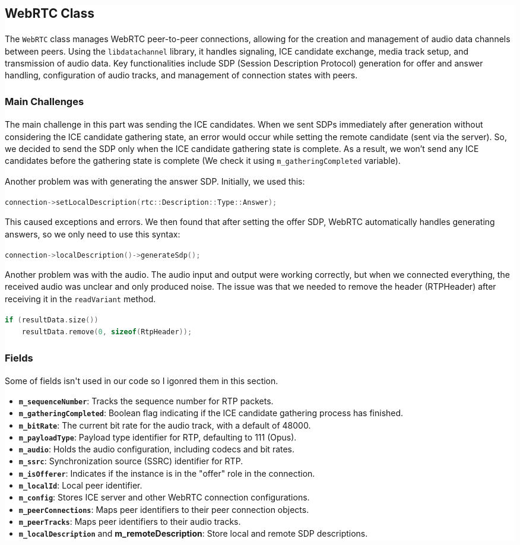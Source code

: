 ## WebRTC Class

The `WebRTC` class manages WebRTC peer-to-peer connections, allowing for the creation and management of audio data channels between peers. Using the `libdatachannel` library, it handles signaling, ICE candidate exchange, media track setup, and transmission of audio data. Key functionalities include SDP (Session Description Protocol) generation for offer and answer handling, configuration of audio tracks, and management of connection states with peers.

### Main Challenges

The main challenge in this part was sending the ICE candidates. When we sent SDPs immediately after generation without considering the ICE candidate gathering state, an error would occur while setting the remote candidate (sent via the server). So, we decided to send the SDP only when the ICE candidate gathering state is complete. As a result, we won’t send any ICE candidates before the gathering state is complete (We check it using `m_gatheringCompleted` variable).

Another problem was with generating the answer SDP. Initially, we used this:

```cpp
connection->setLocalDescription(rtc::Description::Type::Answer);
```

This caused exceptions and errors. We then found that after setting the offer SDP, WebRTC automatically handles generating answers, so we only need to use this syntax:

```cpp
connection->localDescription()->generateSdp();
```

Another problem was with the audio. The audio input and output were working correctly, but when we connected everything, the received audio was unclear and only produced noise. The issue was that we needed to remove the header (RTPHeader) after receiving it in the `readVariant` method.

```cpp
if (resultData.size())
    resultData.remove(0, sizeof(RtpHeader));
```


### Fields

Some of fields isn't used in our code so I igonred them in this section.

- **`m_sequenceNumber`**: Tracks the sequence number for RTP packets.
- **`m_gatheringCompleted`**: Boolean flag indicating if the ICE candidate gathering process has finished.
- **`m_bitRate`**: The current bit rate for the audio track, with a default of 48000.
- **`m_payloadType`**: Payload type identifier for RTP, defaulting to 111 (Opus).
- **`m_audio`**: Holds the audio configuration, including codecs and bit rates.
- **`m_ssrc`**: Synchronization source (SSRC) identifier for RTP.
- **`m_isOfferer`**: Indicates if the instance is in the "offer" role in the connection.
- **`m_localId`**: Local peer identifier.
- **`m_config`**: Stores ICE server and other WebRTC connection configurations.
- **`m_peerConnections`**: Maps peer identifiers to their peer connection objects.
- **`m_peerTracks`**: Maps peer identifiers to their audio tracks.
- **`m_localDescription`** and **m_remoteDescription**: Store local and remote SDP descriptions.
